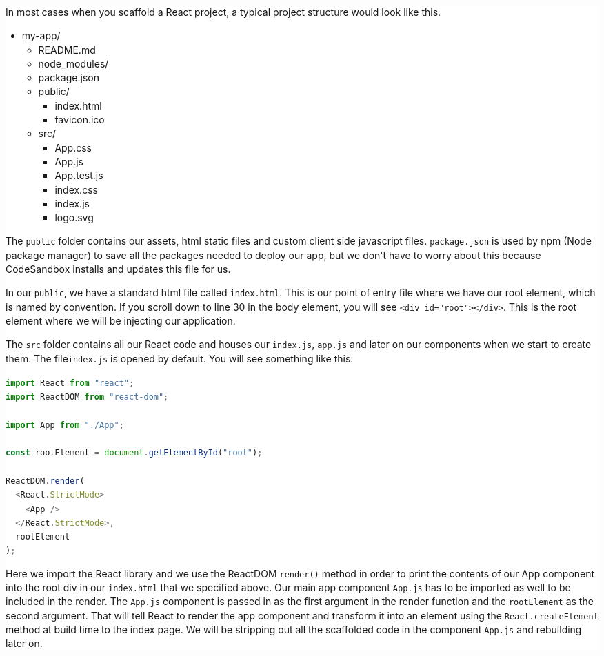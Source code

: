 In most cases when you scaffold a React project, a typical project structure would look like this.

- my-app/
  - README.md
  - node_modules/
  - package.json
  - public/
    - index.html
    - favicon.ico
  - src/
    - App.css
    - App.js
    - App.test.js
    - index.css
    - index.js
    - logo.svg

The `public` folder contains our assets, html static files and custom client side javascript files. `package.json` is used by npm (Node package manager) to save all the packages needed to deploy our app, but we don't have to worry about this because CodeSandbox installs and updates this file for us.

In our `public`, we have a standard html file called `index.html`. This is our point of entry file where we have our root element, which is named by convention. If you scroll down to line 30 in the body element, you will see `<div id="root"></div>`. This is the root element where we will be injecting our application.


The `src` folder contains all our React code and houses our `index.js`, `app.js` and later on our components when we start to create them. The file`index.js` is opened by default. You will see something like this:

```js
import React from "react";
import ReactDOM from "react-dom";

import App from "./App";

const rootElement = document.getElementById("root");

ReactDOM.render(
  <React.StrictMode>
    <App />
  </React.StrictMode>,
  rootElement
);
```

Here we import the React library and we use the ReactDOM `render()` method in order to print the contents of our App component into the root div in our `index.html` that we specified above. Our main app component `App.js` has to be imported as well to be included in the render.  The `App.js` component is passed in as the first argument in the render function and the `rootElement` as the second argument. That will tell React to render the app component and transform it into an element using the `React.createElement` method at build time to the index page. We will be stripping out all the scaffolded code in the component `App.js` and rebuilding later on.
